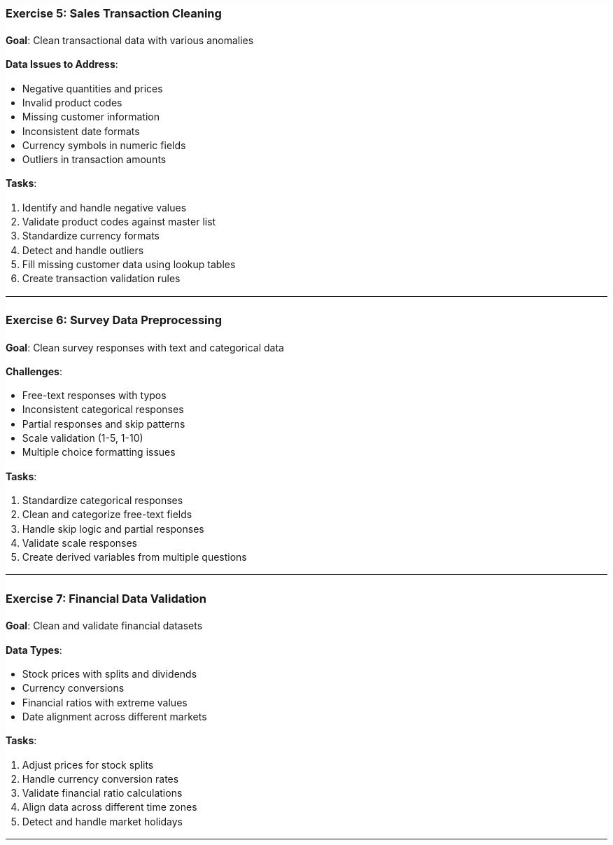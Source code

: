 
### Exercise 5: Sales Transaction Cleaning
**Goal**: Clean transactional data with various anomalies

**Data Issues to Address**:
- Negative quantities and prices
- Invalid product codes
- Missing customer information
- Inconsistent date formats
- Currency symbols in numeric fields
- Outliers in transaction amounts

**Tasks**:
1. Identify and handle negative values
2. Validate product codes against master list
3. Standardize currency formats
4. Detect and handle outliers
5. Fill missing customer data using lookup tables
6. Create transaction validation rules

---

### Exercise 6: Survey Data Preprocessing
**Goal**: Clean survey responses with text and categorical data

**Challenges**:
- Free-text responses with typos
- Inconsistent categorical responses
- Partial responses and skip patterns
- Scale validation (1-5, 1-10)
- Multiple choice formatting issues

**Tasks**:
1. Standardize categorical responses
2. Clean and categorize free-text fields
3. Handle skip logic and partial responses
4. Validate scale responses
5. Create derived variables from multiple questions

---

### Exercise 7: Financial Data Validation
**Goal**: Clean and validate financial datasets

**Data Types**:
- Stock prices with splits and dividends
- Currency conversions
- Financial ratios with extreme values
- Date alignment across different markets

**Tasks**:
1. Adjust prices for stock splits
2. Handle currency conversion rates
3. Validate financial ratio calculations
4. Align data across different time zones
5. Detect and handle market holidays

---